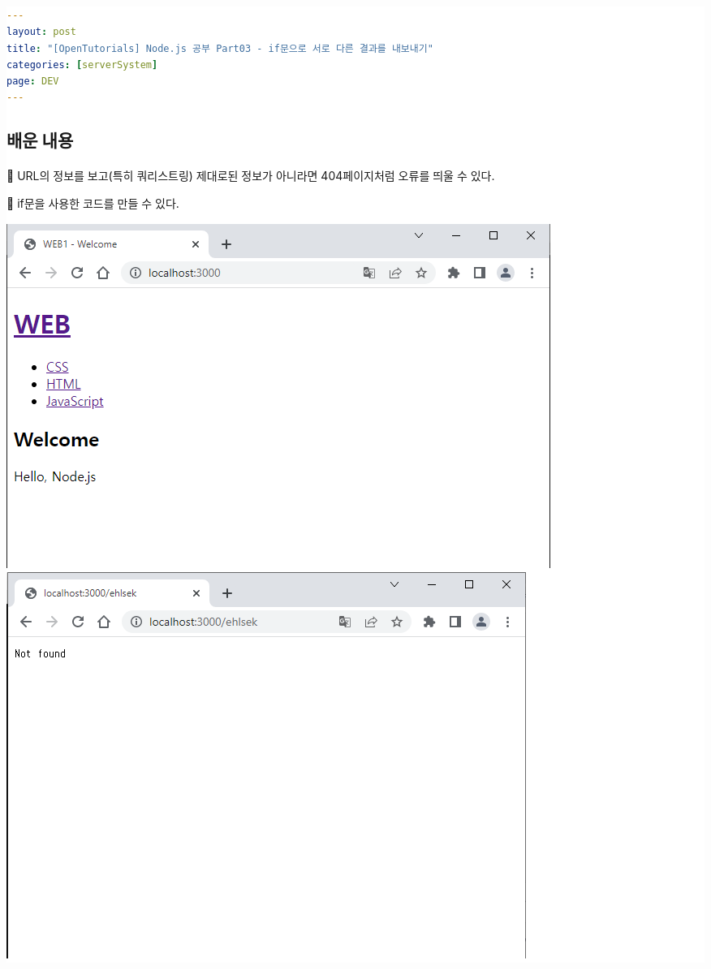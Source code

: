 ```yaml
---
layout: post
title: "[OpenTutorials] Node.js 공부 Part03 - if문으로 서로 다른 결과를 내보내기"
categories: [serverSystem]
page: DEV
---
```


## 배운 내용

🔑 URL의 정보를 보고(특히 쿼리스트링) 제대로된 정보가 아니라면 404페이지처럼 오류를 띄울 수 있다.

🔑 if문을 사용한 코드를 만들 수 있다.

<img src='../attachment/230427/Capture2.PNG'>

<img src='../attachment/230427/Capture5.PNG'>
